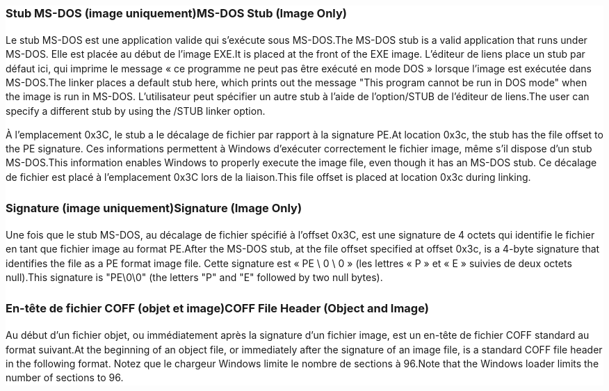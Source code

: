 ### <a name="ms-dos-stub-image-only"></a><span data-ttu-id="bf294-196">Stub MS-DOS (image uniquement)</span><span class="sxs-lookup"><span data-stu-id="bf294-196">MS-DOS Stub (Image Only)</span></span>

<span data-ttu-id="bf294-197">Le stub MS-DOS est une application valide qui s’exécute sous MS-DOS.</span><span class="sxs-lookup"><span data-stu-id="bf294-197">The MS-DOS stub is a valid application that runs under MS-DOS.</span></span> <span data-ttu-id="bf294-198">Elle est placée au début de l’image EXE.</span><span class="sxs-lookup"><span data-stu-id="bf294-198">It is placed at the front of the EXE image.</span></span> <span data-ttu-id="bf294-199">L’éditeur de liens place un stub par défaut ici, qui imprime le message « ce programme ne peut pas être exécuté en mode DOS » lorsque l’image est exécutée dans MS-DOS.</span><span class="sxs-lookup"><span data-stu-id="bf294-199">The linker places a default stub here, which prints out the message "This program cannot be run in DOS mode" when the image is run in MS-DOS.</span></span> <span data-ttu-id="bf294-200">L’utilisateur peut spécifier un autre stub à l’aide de l’option/STUB de l’éditeur de liens.</span><span class="sxs-lookup"><span data-stu-id="bf294-200">The user can specify a different stub by using the /STUB linker option.</span></span>

<span data-ttu-id="bf294-201">À l’emplacement 0x3C, le stub a le décalage de fichier par rapport à la signature PE.</span><span class="sxs-lookup"><span data-stu-id="bf294-201">At location 0x3c, the stub has the file offset to the PE signature.</span></span> <span data-ttu-id="bf294-202">Ces informations permettent à Windows d’exécuter correctement le fichier image, même s’il dispose d’un stub MS-DOS.</span><span class="sxs-lookup"><span data-stu-id="bf294-202">This information enables Windows to properly execute the image file, even though it has an MS-DOS stub.</span></span> <span data-ttu-id="bf294-203">Ce décalage de fichier est placé à l’emplacement 0x3C lors de la liaison.</span><span class="sxs-lookup"><span data-stu-id="bf294-203">This file offset is placed at location 0x3c during linking.</span></span>

### <a name="signature-image-only"></a><span data-ttu-id="bf294-204">Signature (image uniquement)</span><span class="sxs-lookup"><span data-stu-id="bf294-204">Signature (Image Only)</span></span>

<span data-ttu-id="bf294-205">Une fois que le stub MS-DOS, au décalage de fichier spécifié à l’offset 0x3C, est une signature de 4 octets qui identifie le fichier en tant que fichier image au format PE.</span><span class="sxs-lookup"><span data-stu-id="bf294-205">After the MS-DOS stub, at the file offset specified at offset 0x3c, is a 4-byte signature that identifies the file as a PE format image file.</span></span> <span data-ttu-id="bf294-206">Cette signature est « PE \\ 0 \\ 0 » (les lettres « P » et « E » suivies de deux octets null).</span><span class="sxs-lookup"><span data-stu-id="bf294-206">This signature is "PE\\0\\0" (the letters "P" and "E" followed by two null bytes).</span></span>

### <a name="coff-file-header-object-and-image"></a><span data-ttu-id="bf294-207">En-tête de fichier COFF (objet et image)</span><span class="sxs-lookup"><span data-stu-id="bf294-207">COFF File Header (Object and Image)</span></span>

<span data-ttu-id="bf294-208">Au début d’un fichier objet, ou immédiatement après la signature d’un fichier image, est un en-tête de fichier COFF standard au format suivant.</span><span class="sxs-lookup"><span data-stu-id="bf294-208">At the beginning of an object file, or immediately after the signature of an image file, is a standard COFF file header in the following format.</span></span> <span data-ttu-id="bf294-209">Notez que le chargeur Windows limite le nombre de sections à 96.</span><span class="sxs-lookup"><span data-stu-id="bf294-209">Note that the Windows loader limits the number of sections to 96.</span></span>
